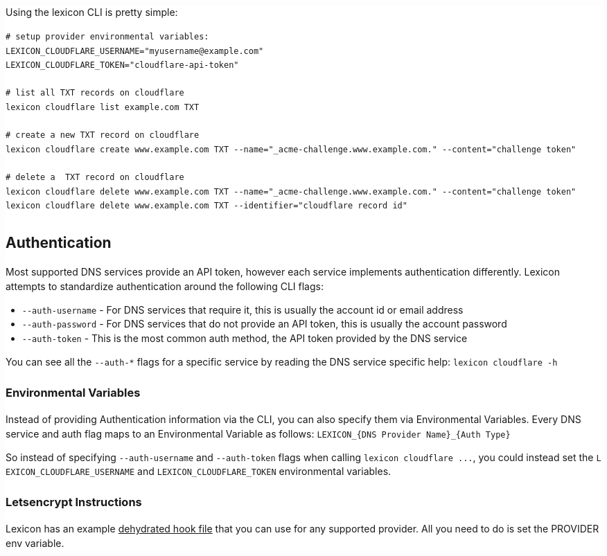 Using the lexicon CLI is pretty simple:

    # setup provider environmental variables:
    LEXICON_CLOUDFLARE_USERNAME="myusername@example.com"
    LEXICON_CLOUDFLARE_TOKEN="cloudflare-api-token"

    # list all TXT records on cloudflare
    lexicon cloudflare list example.com TXT

    # create a new TXT record on cloudflare
    lexicon cloudflare create www.example.com TXT --name="_acme-challenge.www.example.com." --content="challenge token"

    # delete a  TXT record on cloudflare
    lexicon cloudflare delete www.example.com TXT --name="_acme-challenge.www.example.com." --content="challenge token"
    lexicon cloudflare delete www.example.com TXT --identifier="cloudflare record id"

## Authentication
Most supported DNS services provide an API token, however each service implements authentication differently.
Lexicon attempts to standardize authentication around the following CLI flags:

- `--auth-username` - For DNS services that require it, this is usually the account id or email address
- `--auth-password` - For DNS services that do not provide an API token, this is usually the account password
- `--auth-token` - This is the most common auth method, the API token provided by the DNS service

You can see all the `--auth-*` flags for a specific service by reading the DNS service specific help: `lexicon cloudflare -h`

### Environmental Variables
Instead of providing Authentication information via the CLI, you can also specify them via Environmental Variables.
Every DNS service and auth flag maps to an Environmental Variable as follows: `LEXICON_{DNS Provider Name}_{Auth Type}`

So instead of specifying `--auth-username` and `--auth-token` flags when calling `lexicon cloudflare ...`,
you could instead set the `LEXICON_CLOUDFLARE_USERNAME` and `LEXICON_CLOUDFLARE_TOKEN` environmental variables.

### Letsencrypt Instructions
Lexicon has an example [dehydrated hook file](examples/dehydrated.default.sh) that you can use for any supported provider.
All you need to do is set the PROVIDER env variable.
